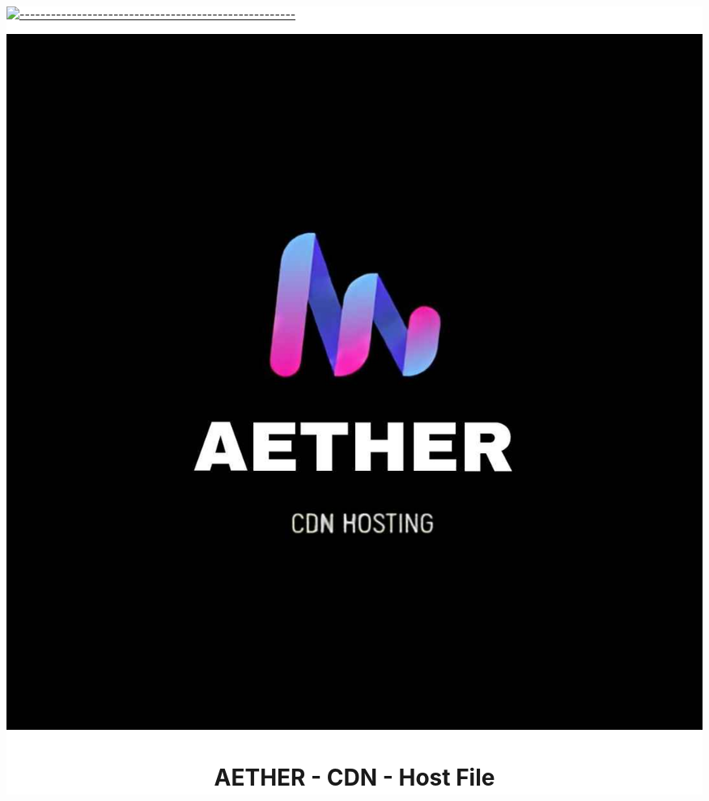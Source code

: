 [![-----------------------------------------------------](https://raw.githubusercontent.com/andreasbm/readme/master/assets/lines/colored.png)](#table-of-contents)

<p align="center">
    <img src="/public/images/logo.jpg" width="100%" style="margin-left: auto;margin-right: auto;display: block;">
</p>

<h1 align="center">AETHER - CDN - Host File</h1>
